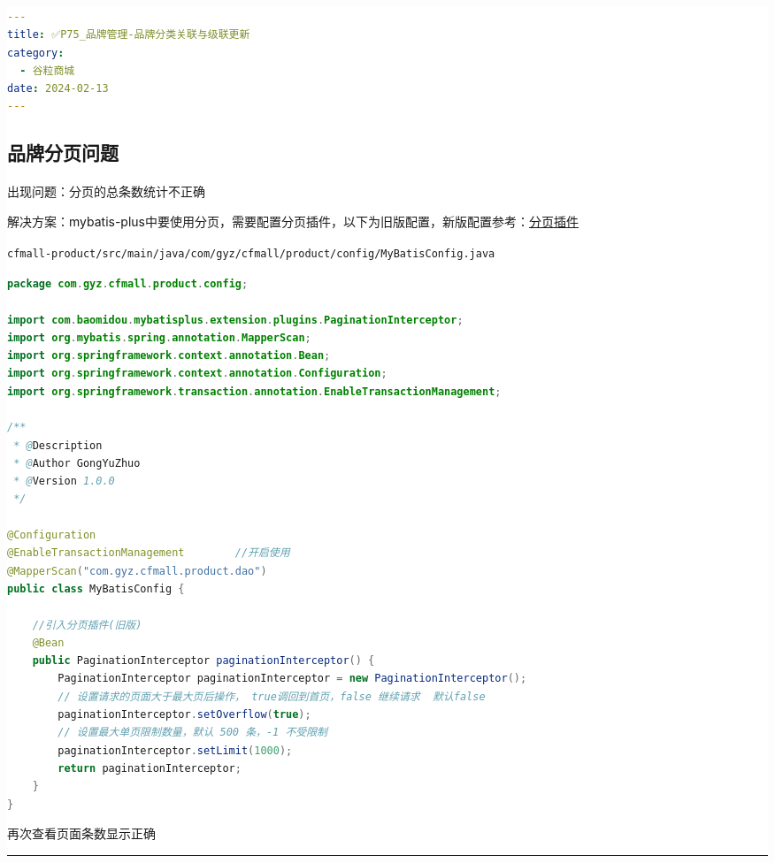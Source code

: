 ```yaml
---
title: ✅P75_品牌管理-品牌分类关联与级联更新
category:
  - 谷粒商城
date: 2024-02-13
---
```




## 品牌分页问题

出现问题：分页的总条数统计不正确

解决方案：mybatis-plus中要使用分页，需要配置分页插件，以下为旧版配置，新版配置参考：[分页插件](https://baomidou.com/pages/97710a/#%E9%85%8D%E7%BD%AE%E6%96%B9%E6%B3%95)

`cfmall-product/src/main/java/com/gyz/cfmall/product/config/MyBatisConfig.java`

```java
package com.gyz.cfmall.product.config;

import com.baomidou.mybatisplus.extension.plugins.PaginationInterceptor;
import org.mybatis.spring.annotation.MapperScan;
import org.springframework.context.annotation.Bean;
import org.springframework.context.annotation.Configuration;
import org.springframework.transaction.annotation.EnableTransactionManagement;

/**
 * @Description
 * @Author GongYuZhuo
 * @Version 1.0.0
 */

@Configuration
@EnableTransactionManagement        //开启使用
@MapperScan("com.gyz.cfmall.product.dao")
public class MyBatisConfig {

    //引入分页插件(旧版)
    @Bean
    public PaginationInterceptor paginationInterceptor() {
        PaginationInterceptor paginationInterceptor = new PaginationInterceptor();
        // 设置请求的页面大于最大页后操作， true调回到首页，false 继续请求  默认false
        paginationInterceptor.setOverflow(true);
        // 设置最大单页限制数量，默认 500 条，-1 不受限制
        paginationInterceptor.setLimit(1000);
        return paginationInterceptor;
    }
}
```

再次查看页面条数显示正确

---